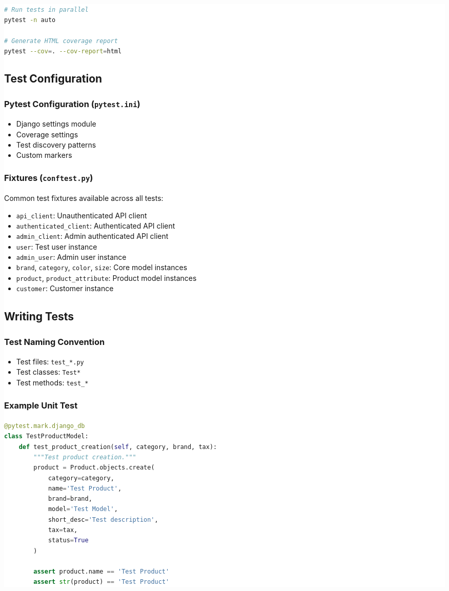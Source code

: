 ```bash
# Run tests in parallel
pytest -n auto

# Generate HTML coverage report
pytest --cov=. --cov-report=html
```

## Test Configuration

### Pytest Configuration (`pytest.ini`)

- Django settings module
- Coverage settings
- Test discovery patterns
- Custom markers

### Fixtures (`conftest.py`)

Common test fixtures available across all tests:

- `api_client`: Unauthenticated API client
- `authenticated_client`: Authenticated API client
- `admin_client`: Admin authenticated API client
- `user`: Test user instance
- `admin_user`: Admin user instance
- `brand`, `category`, `color`, `size`: Core model instances
- `product`, `product_attribute`: Product model instances
- `customer`: Customer instance

## Writing Tests

### Test Naming Convention

- Test files: `test_*.py`
- Test classes: `Test*`
- Test methods: `test_*`

### Example Unit Test

```python
@pytest.mark.django_db
class TestProductModel:
    def test_product_creation(self, category, brand, tax):
        """Test product creation."""
        product = Product.objects.create(
            category=category,
            name='Test Product',
            brand=brand,
            model='Test Model',
            short_desc='Test description',
            tax=tax,
            status=True
        )

        assert product.name == 'Test Product'
        assert str(product) == 'Test Product'
```
